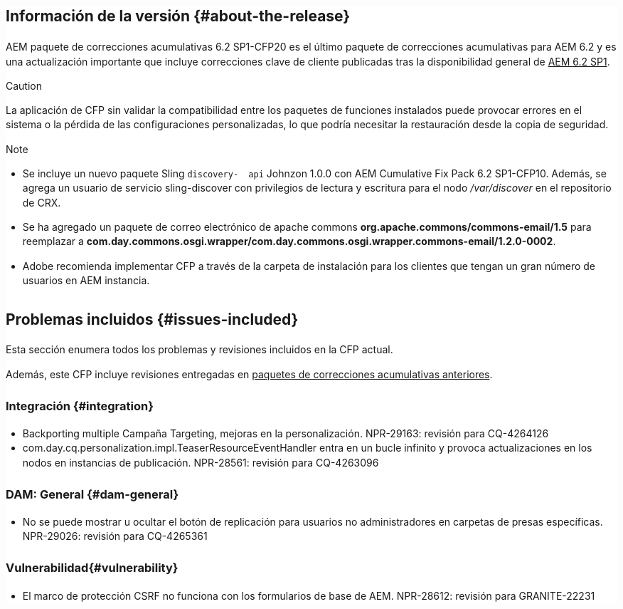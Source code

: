 ## Información de la versión {#about-the-release}

AEM paquete de correcciones acumulativas 6.2 SP1-CFP20 es el último paquete de correcciones acumulativas para AEM 6.2 y es una actualización importante que incluye correcciones clave de cliente publicadas tras la disponibilidad general de [AEM 6.2 SP1](https://helpx.adobe.com/experience-manager/6-2/release-notes/sp1.html).

>[!CAUTION]
>
>La aplicación de CFP sin validar la compatibilidad entre los paquetes de funciones instalados puede provocar errores en el sistema o la pérdida de las configuraciones personalizadas, lo que podría necesitar la restauración desde la copia de seguridad.

>[!NOTE]
>
>* Se incluye un nuevo paquete Sling `discovery-  api` Johnzon 1.0.0 con AEM Cumulative Fix Pack 6.2 SP1-CFP10. Además, se agrega un usuario de servicio sling-discover con privilegios de lectura y escritura para el nodo */var/discover* en el repositorio de CRX.
   >
   >
* Se ha agregado un paquete de correo electrónico de apache commons **org.apache.commons/commons-email/1.5** para reemplazar a **com.day.commons.osgi.wrapper/com.day.commons.osgi.wrapper.commons-email/1.2.0-0002**.
   >
   >
* Adobe recomienda implementar CFP a través de la carpeta de instalación para los clientes que tengan un gran número de usuarios en AEM instancia.

>



## Problemas incluidos {#issues-included}

Esta sección enumera todos los problemas y revisiones incluidos en la CFP actual.

Además, este CFP incluye revisiones entregadas en [paquetes de correcciones acumulativas anteriores](#previous).

### Integración {#integration}

* Backporting multiple Campaña Targeting, mejoras en la personalización. NPR-29163: revisión para CQ-4264126
* com.day.cq.personalization.impl.TeaserResourceEventHandler entra en un bucle infinito y provoca actualizaciones en los nodos en instancias de publicación. NPR-28561: revisión para CQ-4263096

### DAM: General {#dam-general}

* No se puede mostrar u ocultar el botón de replicación para usuarios no administradores en carpetas de presas específicas. NPR-29026: revisión para CQ-4265361

###  Vulnerabilidad{#vulnerability}

* El marco de protección CSRF no funciona con los formularios de base de AEM. NPR-28612: revisión para GRANITE-22231

